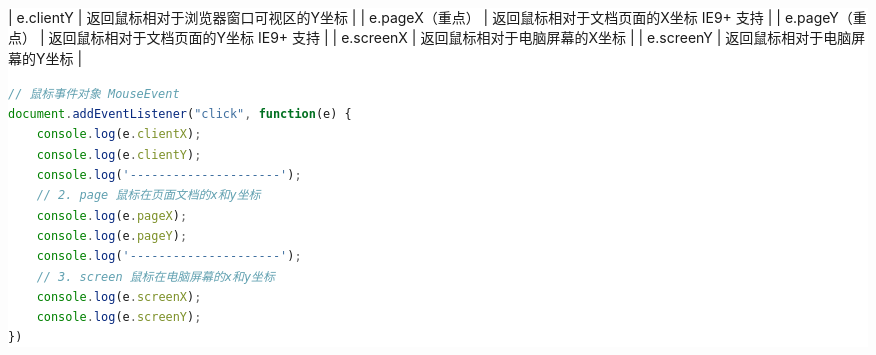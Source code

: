 |    e.clientY    |  返回鼠标相对于浏览器窗口可视区的Y坐标  |
| e.pageX（重点） | 返回鼠标相对于文档页面的X坐标 IE9+ 支持 |
| e.pageY（重点） | 返回鼠标相对于文档页面的Y坐标 IE9+ 支持 |
|    e.screenX    |      返回鼠标相对于电脑屏幕的X坐标      |
|    e.screenY    |      返回鼠标相对于电脑屏幕的Y坐标      |
```js
// 鼠标事件对象 MouseEvent
document.addEventListener("click", function(e) {
    console.log(e.clientX);
    console.log(e.clientY);
    console.log('---------------------');
    // 2. page 鼠标在页面文档的x和y坐标
    console.log(e.pageX);
    console.log(e.pageY);
    console.log('---------------------');
    // 3. screen 鼠标在电脑屏幕的x和y坐标
    console.log(e.screenX);
    console.log(e.screenY);
})
```



